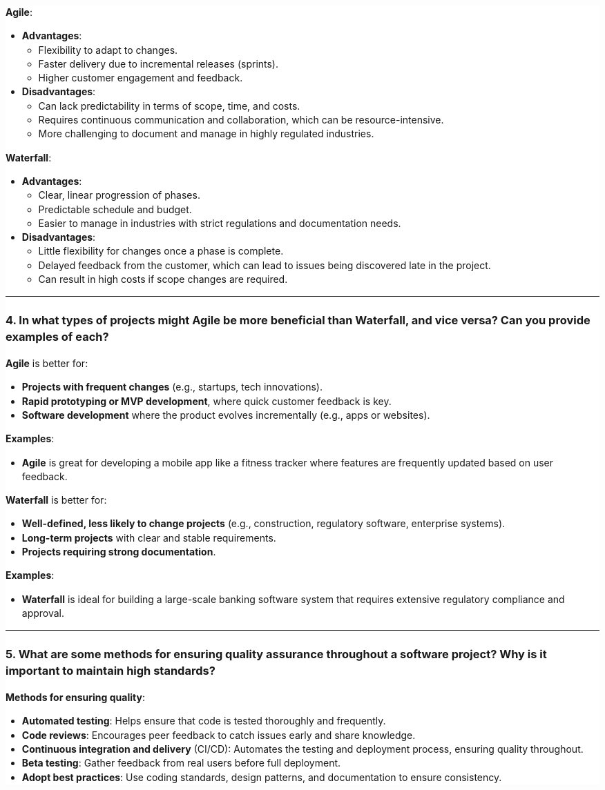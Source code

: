 **Agile**:
- **Advantages**: 
  - Flexibility to adapt to changes.
  - Faster delivery due to incremental releases (sprints).
  - Higher customer engagement and feedback.
- **Disadvantages**: 
  - Can lack predictability in terms of scope, time, and costs.
  - Requires continuous communication and collaboration, which can be resource-intensive.
  - More challenging to document and manage in highly regulated industries.

**Waterfall**:
- **Advantages**: 
  - Clear, linear progression of phases.
  - Predictable schedule and budget.
  - Easier to manage in industries with strict regulations and documentation needs.
- **Disadvantages**: 
  - Little flexibility for changes once a phase is complete.
  - Delayed feedback from the customer, which can lead to issues being discovered late in the project.
  - Can result in high costs if scope changes are required.

---

### **4. In what types of projects might Agile be more beneficial than Waterfall, and vice versa? Can you provide examples of each?**

**Agile** is better for:
- **Projects with frequent changes** (e.g., startups, tech innovations).
- **Rapid prototyping or MVP development**, where quick customer feedback is key.
- **Software development** where the product evolves incrementally (e.g., apps or websites).

**Examples**: 
- **Agile** is great for developing a mobile app like a fitness tracker where features are frequently updated based on user feedback.

**Waterfall** is better for:
- **Well-defined, less likely to change projects** (e.g., construction, regulatory software, enterprise systems).
- **Long-term projects** with clear and stable requirements.
- **Projects requiring strong documentation**.

**Examples**:
- **Waterfall** is ideal for building a large-scale banking software system that requires extensive regulatory compliance and approval.

---

### **5. What are some methods for ensuring quality assurance throughout a software project? Why is it important to maintain high standards?**

**Methods for ensuring quality**:
- **Automated testing**: Helps ensure that code is tested thoroughly and frequently.
- **Code reviews**: Encourages peer feedback to catch issues early and share knowledge.
- **Continuous integration and delivery** (CI/CD): Automates the testing and deployment process, ensuring quality throughout.
- **Beta testing**: Gather feedback from real users before full deployment.
- **Adopt best practices**: Use coding standards, design patterns, and documentation to ensure consistency.
